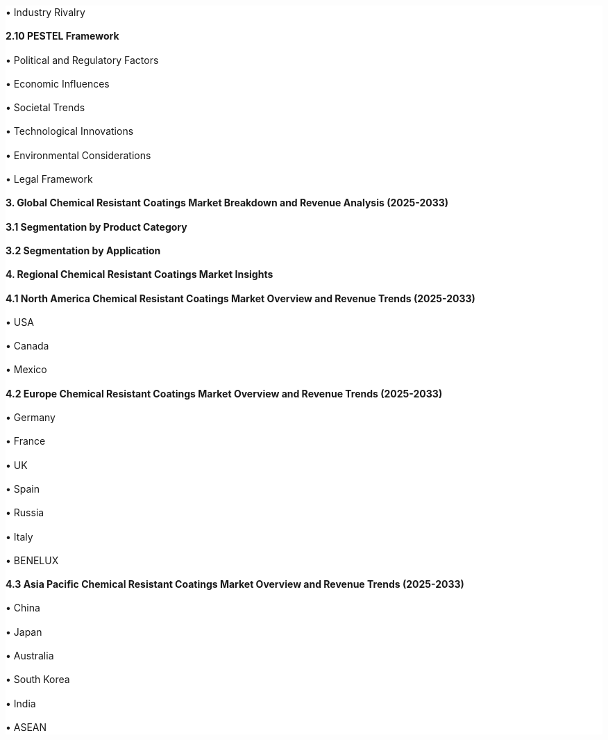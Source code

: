• Industry Rivalry

<strong>2.10 PESTEL Framework</strong>

• Political and Regulatory Factors

• Economic Influences

• Societal Trends

• Technological Innovations

• Environmental Considerations

• Legal Framework

<strong>3. Global Chemical Resistant Coatings Market Breakdown and Revenue Analysis (2025-2033)</strong>

<strong>3.1 Segmentation by Product Category</strong>

<strong>3.2 Segmentation by Application</strong>

<strong>4. Regional Chemical Resistant Coatings Market Insights</strong>

<strong>4.1 North America Chemical Resistant Coatings Market Overview and Revenue Trends (2025-2033)</strong>

• USA

• Canada

• Mexico

<strong>4.2 Europe Chemical Resistant Coatings Market Overview and Revenue Trends (2025-2033)</strong>

• Germany

• France

• UK

• Spain

• Russia

• Italy

• BENELUX

<strong>4.3 Asia Pacific Chemical Resistant Coatings Market Overview and Revenue Trends (2025-2033)</strong>

• China

• Japan

• Australia

• South Korea

• India

• ASEAN
